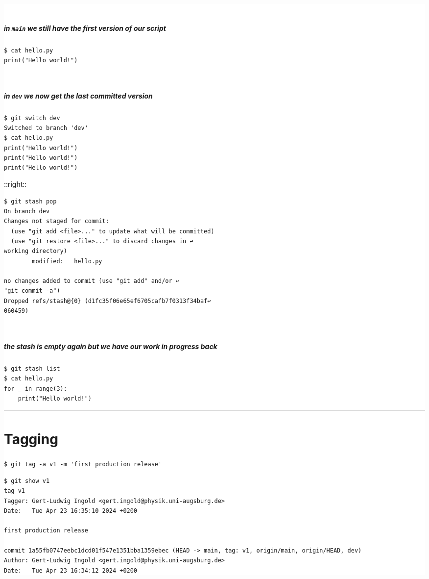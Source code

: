 <br>

##### in `main` we still have the first version of our script
```text
$ cat hello.py
print("Hello world!")
```

<br>

##### in `dev` we now get the last committed version
```text
$ git switch dev
Switched to branch 'dev'
$ cat hello.py
print("Hello world!")
print("Hello world!")
print("Hello world!")
```

::right::

```text
$ git stash pop
On branch dev
Changes not staged for commit:
  (use "git add <file>..." to update what will be committed)
  (use "git restore <file>..." to discard changes in ↩
working directory)
        modified:   hello.py

no changes added to commit (use "git add" and/or ↩
"git commit -a")
Dropped refs/stash@{0} (d1fc35f06e65ef6705cafb7f0313f34baf↩
060459)
```

<br>

##### the stash is empty again but we have our work in progress back
```text
$ git stash list
$ cat hello.py
for _ in range(3):
    print("Hello world!")
```

---

# Tagging

```text
$ git tag -a v1 -m 'first production release'
```
```text
$ git show v1
tag v1
Tagger: Gert-Ludwig Ingold <gert.ingold@physik.uni-augsburg.de>
Date:   Tue Apr 23 16:35:10 2024 +0200

first production release

commit 1a55fb0747eebc1dcd01f547e1351bba1359ebec (HEAD -> main, tag: v1, origin/main, origin/HEAD, dev)
Author: Gert-Ludwig Ingold <gert.ingold@physik.uni-augsburg.de>
Date:   Tue Apr 23 16:34:12 2024 +0200
```